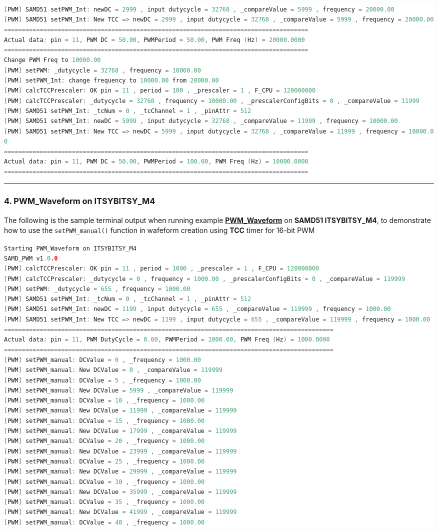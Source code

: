 ```cpp
[PWM] SAMD51 setPWM_Int: newDC = 2999 , input dutycycle = 32768 , _compareValue = 5999 , frequency = 20000.00
[PWM] SAMD51 setPWM_Int: New TCC => newDC = 2999 , input dutycycle = 32768 , _compareValue = 5999 , frequency = 20000.00
=====================================================================================
Actual data: pin = 11, PWM DC = 50.00, PWMPeriod = 50.00, PWM Freq (Hz) = 20000.0000
=====================================================================================
Change PWM Freq to 10000.00
[PWM] setPWM: _dutycycle = 32768 , frequency = 10000.00
[PWM] setPWM_Int: change frequency to 10000.00 from 20000.00
[PWM] calcTCCPrescaler: OK pin = 11 , period = 100 , _prescaler = 1 , F_CPU = 120000000
[PWM] calcTCCPrescaler: _dutycycle = 32768 , frequency = 10000.00 , _prescalerConfigBits = 0 , _compareValue = 11999
[PWM] SAMD51 setPWM_Int: _tcNum = 0 , _tcChannel = 1 , _pinAttr = 512
[PWM] SAMD51 setPWM_Int: newDC = 5999 , input dutycycle = 32768 , _compareValue = 11999 , frequency = 10000.00
[PWM] SAMD51 setPWM_Int: New TCC => newDC = 5999 , input dutycycle = 32768 , _compareValue = 11999 , frequency = 10000.00
=====================================================================================
Actual data: pin = 11, PWM DC = 50.00, PWMPeriod = 100.00, PWM Freq (Hz) = 10000.0000
=====================================================================================
```

---


### 4. PWM_Waveform on ITSYBITSY_M4

The following is the sample terminal output when running example [**PWM_Waveform**](examples/PWM_Waveform) on **SAMD51 ITSYBITSY_M4**, to demonstrate how to use the `setPWM_manual()` function in wafeform creation using **TCC** timer for 16-bit PWM


```cpp
Starting PWM_Waveform on ITSYBITSY_M4
SAMD_PWM v1.0.0
[PWM] calcTCCPrescaler: OK pin = 11 , period = 1000 , _prescaler = 1 , F_CPU = 120000000
[PWM] calcTCCPrescaler: _dutycycle = 0 , frequency = 1000.00 , _prescalerConfigBits = 0 , _compareValue = 119999
[PWM] setPWM: _dutycycle = 655 , frequency = 1000.00
[PWM] SAMD51 setPWM_Int: _tcNum = 0 , _tcChannel = 1 , _pinAttr = 512
[PWM] SAMD51 setPWM_Int: newDC = 1199 , input dutycycle = 655 , _compareValue = 119999 , frequency = 1000.00
[PWM] SAMD51 setPWM_Int: New TCC => newDC = 1199 , input dutycycle = 655 , _compareValue = 119999 , frequency = 1000.00
============================================================================================
Actual data: pin = 11, PWM DutyCycle = 0.00, PWMPeriod = 1000.00, PWM Freq (Hz) = 1000.0000
============================================================================================
[PWM] setPWM_manual: DCValue = 0 , _frequency = 1000.00
[PWM] setPWM_manual: New DCValue = 0 , _compareValue = 119999
[PWM] setPWM_manual: DCValue = 5 , _frequency = 1000.00
[PWM] setPWM_manual: New DCValue = 5999 , _compareValue = 119999
[PWM] setPWM_manual: DCValue = 10 , _frequency = 1000.00
[PWM] setPWM_manual: New DCValue = 11999 , _compareValue = 119999
[PWM] setPWM_manual: DCValue = 15 , _frequency = 1000.00
[PWM] setPWM_manual: New DCValue = 17999 , _compareValue = 119999
[PWM] setPWM_manual: DCValue = 20 , _frequency = 1000.00
[PWM] setPWM_manual: New DCValue = 23999 , _compareValue = 119999
[PWM] setPWM_manual: DCValue = 25 , _frequency = 1000.00
[PWM] setPWM_manual: New DCValue = 29999 , _compareValue = 119999
[PWM] setPWM_manual: DCValue = 30 , _frequency = 1000.00
[PWM] setPWM_manual: New DCValue = 35999 , _compareValue = 119999
[PWM] setPWM_manual: DCValue = 35 , _frequency = 1000.00
[PWM] setPWM_manual: New DCValue = 41999 , _compareValue = 119999
[PWM] setPWM_manual: DCValue = 40 , _frequency = 1000.00
```